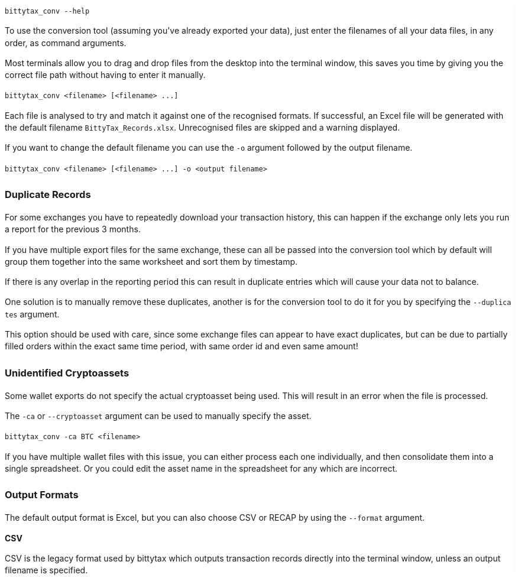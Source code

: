     bittytax_conv --help

To use the conversion tool (assuming you've already exported your data), just enter the filenames of all your data files, in any order, as command arguments.

Most terminals allow you to drag and drop files from the desktop into the terminal window, this saves you time by giving you the correct file path without having to enter it manually.

    bittytax_conv <filename> [<filename> ...]

Each file is analysed to try and match it against one of the recognised formats. If successful, an Excel file will be generated with the default filename `BittyTax_Records.xlsx`. Unrecognised files are skipped and a warning displayed.

If you want to change the default filename you can use the `-o` argument followed by the output filename.

    bittytax_conv <filename> [<filename> ...] -o <output filename>

### Duplicate Records

For some exchanges you have to repeatedly download your transaction history, this can happen if the exchange only lets you run a report for the previous 3 months.

If you have multiple export files for the same exchange, these can all be passed into the conversion tool which by default will group them together into the same worksheet and sort them by timestamp.

If there is any overlap in the reporting period this can result in duplicate entries which will cause your data not to balance.

One solution is to manually remove these duplicates, another is for the conversion tool to do it for you by specifying the `--duplicates` argument.

This option should be used with care, since some exchange files can appear to have exact duplicates, but can be due to partially filled orders within the exact same time period, with same order id and even same amount!

### Unidentified Cryptoassets

Some wallet exports do not specify the actual cryptoasset being used. This will result in an error when the file is processed.

The `-ca` or `--cryptoasset` argument can be used to manually specify the asset.

    bittytax_conv -ca BTC <filename>

If you have multiple wallet files with this issue, you can either process each one individually, and then consolidate them into a single spreadsheet. Or you could edit the asset name in the spreadsheet for any which are incorrect.

### Output Formats

The default output format is Excel, but you can also choose CSV or RECAP by using the `--format` argument.

**CSV**

CSV is the legacy format used by bittytax which outputs transaction records directly into the terminal window, unless an output filename is specified.


[version-badge]: https://img.shields.io/pypi/v/BittyTax.svg
[license-badge]: https://img.shields.io/pypi/l/BittyTax.svg
[python-badge]: https://img.shields.io/pypi/pyversions/BittyTax.svg
[discord-badge]: https://img.shields.io/discord/581493570112847872.svg
[version]: https://pypi.org/project/BittyTax/
[license]: https://github.com/BittyTax/BittyTax/blob/master/LICENSE
[discord]: https://discord.gg/NHE3QFt
[python]: https://wiki.python.org/moin/BeginnersGuide/Download